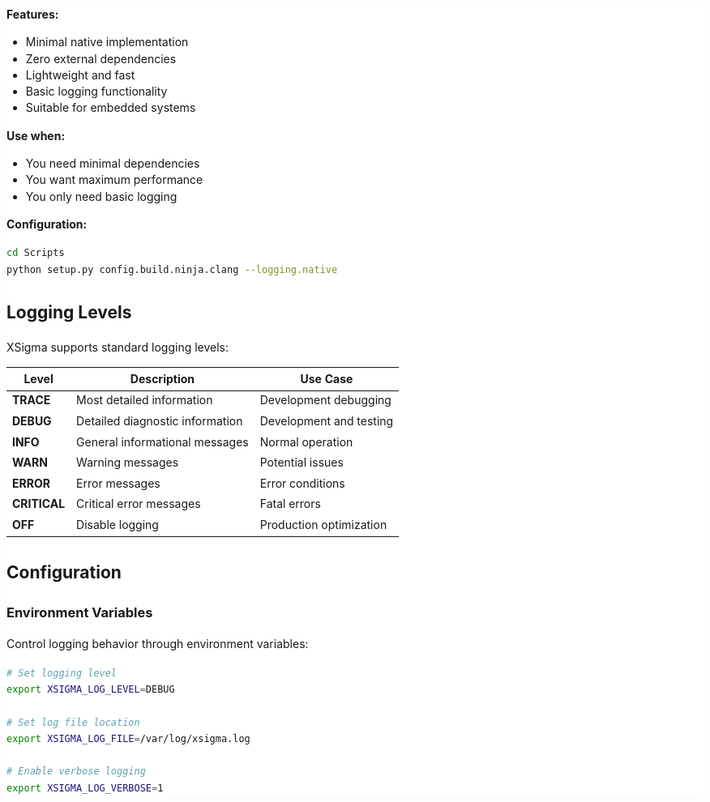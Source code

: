 **Features:**
- Minimal native implementation
- Zero external dependencies
- Lightweight and fast
- Basic logging functionality
- Suitable for embedded systems

**Use when:**
- You need minimal dependencies
- You want maximum performance
- You only need basic logging

**Configuration:**
```bash
cd Scripts
python setup.py config.build.ninja.clang --logging.native
```

## Logging Levels

XSigma supports standard logging levels:

| Level | Description | Use Case |
|-------|-------------|----------|
| **TRACE** | Most detailed information | Development debugging |
| **DEBUG** | Detailed diagnostic information | Development and testing |
| **INFO** | General informational messages | Normal operation |
| **WARN** | Warning messages | Potential issues |
| **ERROR** | Error messages | Error conditions |
| **CRITICAL** | Critical error messages | Fatal errors |
| **OFF** | Disable logging | Production optimization |

## Configuration

### Environment Variables

Control logging behavior through environment variables:

```bash
# Set logging level
export XSIGMA_LOG_LEVEL=DEBUG

# Set log file location
export XSIGMA_LOG_FILE=/var/log/xsigma.log

# Enable verbose logging
export XSIGMA_LOG_VERBOSE=1
```
